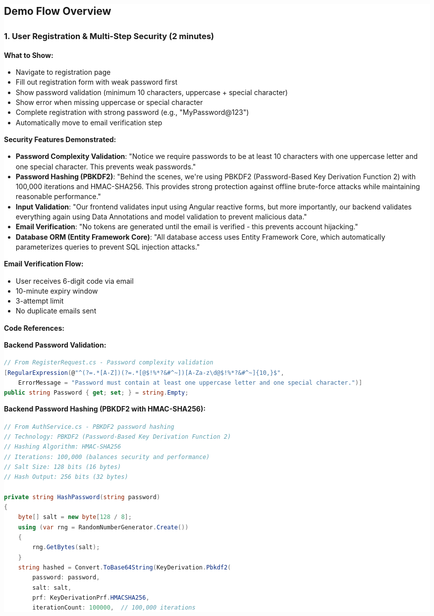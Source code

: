 ## **Demo Flow Overview**

### **1. User Registration & Multi-Step Security (2 minutes)**

**What to Show:**
- Navigate to registration page
- Fill out registration form with weak password first
- Show password validation (minimum 10 characters, uppercase + special character)
- Show error when missing uppercase or special character
- Complete registration with strong password (e.g., "MyPassword@123")
- Automatically move to email verification step

**Security Features Demonstrated:**
- **Password Complexity Validation**: "Notice we require passwords to be at least 10 characters with one uppercase letter and one special character. This prevents weak passwords."
- **Password Hashing (PBKDF2)**: "Behind the scenes, we're using PBKDF2 (Password-Based Key Derivation Function 2) with 100,000 iterations and HMAC-SHA256. This provides strong protection against offline brute-force attacks while maintaining reasonable performance."
- **Input Validation**: "Our frontend validates input using Angular reactive forms, but more importantly, our backend validates everything again using Data Annotations and model validation to prevent malicious data."
- **Email Verification**: "No tokens are generated until the email is verified - this prevents account hijacking."
- **Database ORM (Entity Framework Core)**: "All database access uses Entity Framework Core, which automatically parameterizes queries to prevent SQL injection attacks."

**Email Verification Flow:**
- User receives 6-digit code via email
- 10-minute expiry window
- 3-attempt limit
- No duplicate emails sent

**Code References:**

**Backend Password Validation:**
```csharp
// From RegisterRequest.cs - Password complexity validation
[RegularExpression(@"^(?=.*[A-Z])(?=.*[@$!%*?&#^~])[A-Za-z\d@$!%*?&#^~]{10,}$", 
    ErrorMessage = "Password must contain at least one uppercase letter and one special character.")]
public string Password { get; set; } = string.Empty;
```

**Backend Password Hashing (PBKDF2 with HMAC-SHA256):**
```csharp
// From AuthService.cs - PBKDF2 password hashing
// Technology: PBKDF2 (Password-Based Key Derivation Function 2)
// Hashing Algorithm: HMAC-SHA256
// Iterations: 100,000 (balances security and performance)
// Salt Size: 128 bits (16 bytes)
// Hash Output: 256 bits (32 bytes)

private string HashPassword(string password)
{
    byte[] salt = new byte[128 / 8];
    using (var rng = RandomNumberGenerator.Create())
    {
        rng.GetBytes(salt);
    }
    string hashed = Convert.ToBase64String(KeyDerivation.Pbkdf2(
        password: password,
        salt: salt,
        prf: KeyDerivationPrf.HMACSHA256,
        iterationCount: 100000,  // 100,000 iterations
```